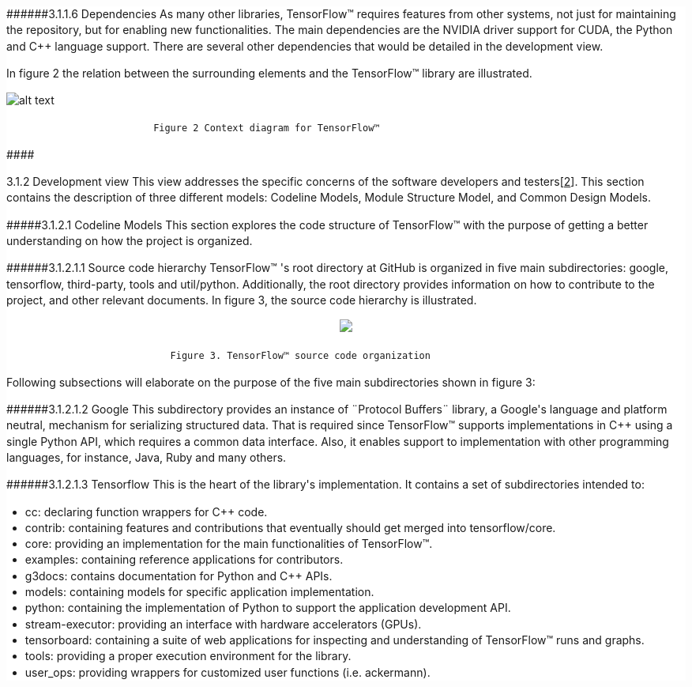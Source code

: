 ######3.1.1.6 Dependencies
As many other libraries, TensorFlow™ requires features from other systems, not just for maintaining the repository, but for enabling new functionalities. The main dependencies are the NVIDIA driver support for CUDA, the Python and C++ language support. There are several other dependencies that would be detailed in the development view.

In figure 2 the relation between the surrounding elements and the TensorFlow™ library are illustrated.

![alt text](https://github.com/delftswa2016/team-tensorflow/blob/master/[%22images-team-tensorflow%22%2C%20%22imagesFinal%22]/Context%20view.jpg) 

                              Figure 2 Context diagram for TensorFlow™ 

####<div name="devv"/>3.1.2 Development view
This view addresses the specific concerns of the software developers and testers[[2](#rw)]. This section contains the description of three different models: Codeline Models, Module Structure Model, and Common Design Models.

#####3.1.2.1 Codeline Models
This section explores the code structure of TensorFlow™  with the purpose of getting a better understanding on how the project is organized. 

######3.1.2.1.1 Source code hierarchy 
TensorFlow™ 's root directory at GitHub is organized in five main subdirectories: google, tensorflow, third-party, tools and util/python. Additionally, the root directory provides information on how to contribute to the project, and other relevant documents. In figure 3, the source code hierarchy is illustrated.


<p align="center">
  <img src="https://github.com/delftswa2016/team-tensorflow/blob/master/%5B%22images-team-tensorflow%22%2C%20%22imagesFinal%22%5D/TensorFlowTree.png" >
</p>


                                 Figure 3. TensorFlow™ source code organization

Following subsections will elaborate on the purpose of the five main subdirectories shown in figure 3:

######3.1.2.1.2 Google
This subdirectory provides an instance of ¨Protocol Buffers¨ library, a Google's language and platform neutral, mechanism for serializing structured data. That is required since TensorFlow™ supports implementations in C++ using a single Python API, which requires a common data interface. Also, it enables support to implementation with other programming languages, for instance, Java, Ruby and many others.

######3.1.2.1.3 Tensorflow
This is the heart of the library's implementation. It contains a set of subdirectories intended to:

* cc: declaring function wrappers for C++ code.
* contrib: containing features and contributions that eventually should get merged into tensorflow/core. 
* core: providing an implementation for the main functionalities of TensorFlow™. 
* examples: containing reference applications for contributors. 
* g3docs: contains documentation for Python and C++ APIs. 
* models: containing models for specific application implementation.
* python: containing the implementation of Python to support the application development API. 
* stream-executor: providing an interface with hardware accelerators (GPUs).
* tensorboard: containing a suite of web applications for inspecting and understanding of TensorFlow™ runs and graphs.
* tools: providing a proper execution environment for the library.
* user_ops: providing wrappers for customized user functions (i.e. ackermann).
